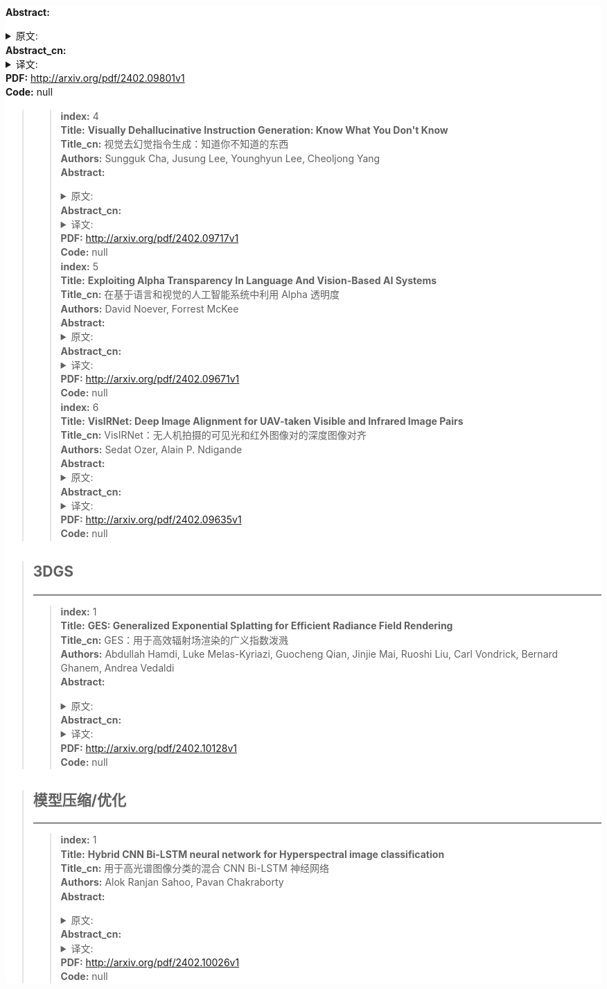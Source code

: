 **Abstract:** <details><summary>原文: </summary></details>
**Abstract_cn:** <details><summary>译文: </summary></details>
**PDF:** <http://arxiv.org/pdf/2402.09801v1><br />
**Code:** null<br />
>>**index:** 4<br />
**Title:** **Visually Dehallucinative Instruction Generation: Know What You Don't Know**<br />
**Title_cn:** 视觉去幻觉指令生成：知道你不知道的东西<br />
**Authors:** Sungguk Cha, Jusung Lee, Younghyun Lee, Cheoljong Yang<br />
**Abstract:** <details><summary>原文: </summary></details>
**Abstract_cn:** <details><summary>译文: </summary></details>
**PDF:** <http://arxiv.org/pdf/2402.09717v1><br />
**Code:** null<br />
>>**index:** 5<br />
**Title:** **Exploiting Alpha Transparency In Language And Vision-Based AI Systems**<br />
**Title_cn:** 在基于语言和视觉的人工智能系统中利用 Alpha 透明度<br />
**Authors:** David Noever, Forrest McKee<br />
**Abstract:** <details><summary>原文: </summary></details>
**Abstract_cn:** <details><summary>译文: </summary></details>
**PDF:** <http://arxiv.org/pdf/2402.09671v1><br />
**Code:** null<br />
>>**index:** 6<br />
**Title:** **VisIRNet: Deep Image Alignment for UAV-taken Visible and Infrared Image Pairs**<br />
**Title_cn:** VisIRNet：无人机拍摄的可见光和红外图像对的深度图像对齐<br />
**Authors:** Sedat Ozer, Alain P. Ndigande<br />
**Abstract:** <details><summary>原文: </summary></details>
**Abstract_cn:** <details><summary>译文: </summary></details>
**PDF:** <http://arxiv.org/pdf/2402.09635v1><br />
**Code:** null<br />

>## **3DGS**
>---
>>**index:** 1<br />
**Title:** **GES: Generalized Exponential Splatting for Efficient Radiance Field Rendering**<br />
**Title_cn:** GES：用于高效辐射场渲染的广义指数泼溅<br />
**Authors:** Abdullah Hamdi, Luke Melas-Kyriazi, Guocheng Qian, Jinjie Mai, Ruoshi Liu, Carl Vondrick, Bernard Ghanem, Andrea Vedaldi<br />
**Abstract:** <details><summary>原文: </summary></details>
**Abstract_cn:** <details><summary>译文: </summary></details>
**PDF:** <http://arxiv.org/pdf/2402.10128v1><br />
**Code:** null<br />

>## **模型压缩/优化**
>---
>>**index:** 1<br />
**Title:** **Hybrid CNN Bi-LSTM neural network for Hyperspectral image classification**<br />
**Title_cn:** 用于高光谱图像分类的混合 CNN Bi-LSTM 神经网络<br />
**Authors:** Alok Ranjan Sahoo, Pavan Chakraborty<br />
**Abstract:** <details><summary>原文: </summary></details>
**Abstract_cn:** <details><summary>译文: </summary></details>
**PDF:** <http://arxiv.org/pdf/2402.10026v1><br />
**Code:** null<br />
